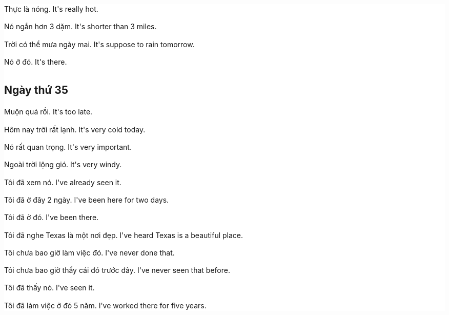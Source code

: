 
Thực là nóng.
It's really hot.	


Nó ngắn hơn 3 dặm.
It's shorter than 3 miles.	


Trời có thể mưa ngày mai.
It's suppose to rain tomorrow.	


Nó ở đó.
It's there.	

## Ngày thứ 35<br/>

Muộn quá rồi.
It's too late.	


Hôm nay trời rất lạnh.
It's very cold today.	


Nó rất quan trọng.
It's very important.	


Ngoài trời lộng gió.
It's very windy.	


Tôi đã xem nó.
I've already seen it.	


Tôi đã ở đây 2 ngày.
I've been here for two days.	


Tôi đã ở đó.
I've been there.	


Tôi đã nghe Texas là một nơi đẹp.
I've heard Texas is a beautiful place.	


Tôi chưa bao giờ làm việc đó.
I've never done that.	


Tôi chưa bao giờ thấy cái đó trước đây.
I've never seen that before.	


Tôi đã thấy nó.
I've seen it.	


Tôi đã làm việc ở đó 5 năm.
I've worked there for five years.
